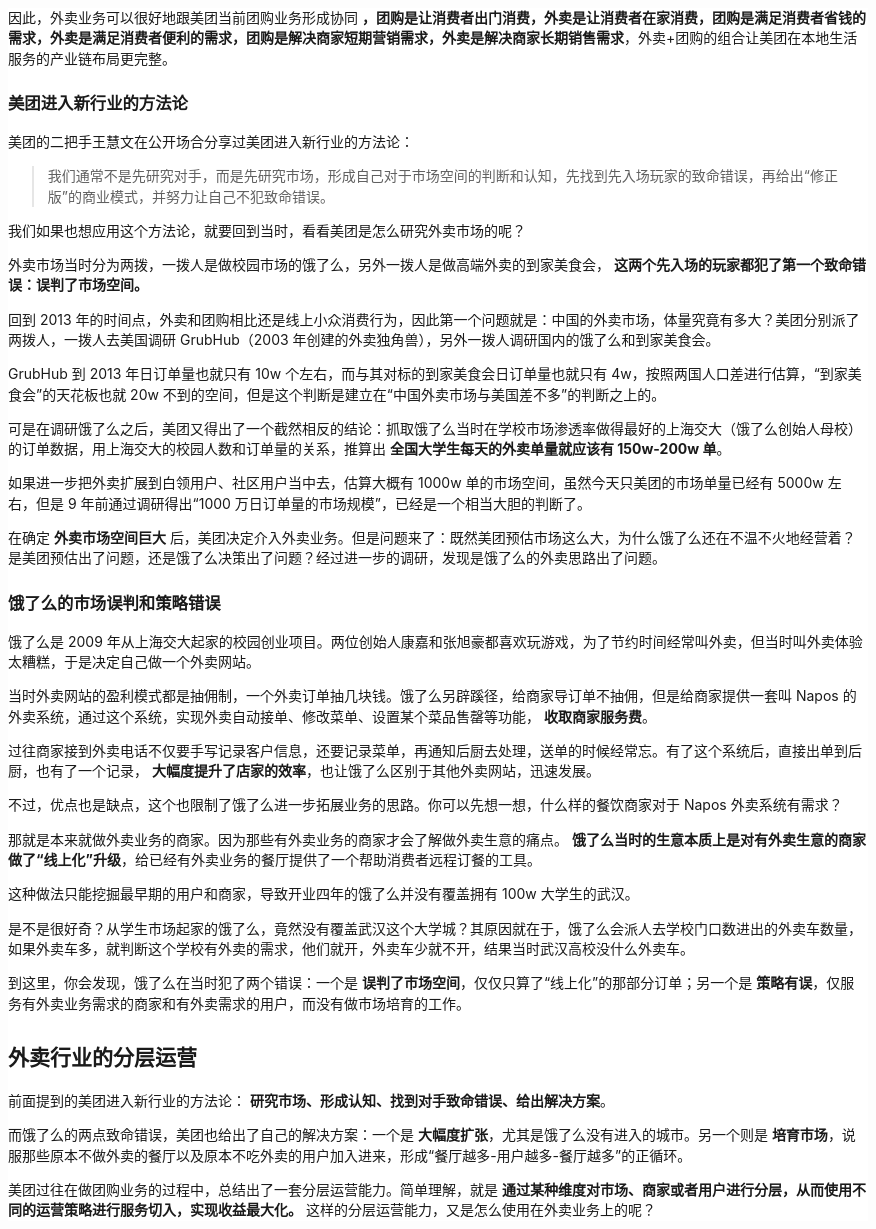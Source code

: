 因此，外卖业务可以很好地跟美团当前团购业务形成协同 **，团购是让消费者出门消费，外卖是让消费者在家消费，团购是满足消费者省钱的需求，外卖是满足消费者便利的需求，团购是解决商家短期营销需求，外卖是解决商家长期销售需求**，外卖+团购的组合让美团在本地生活服务的产业链布局更完整。

### 美团进入新行业的方法论

美团的二把手王慧文在公开场合分享过美团进入新行业的方法论：

> 我们通常不是先研究对手，而是先研究市场，形成自己对于市场空间的判断和认知，先找到先入场玩家的致命错误，再给出“修正版”的商业模式，并努力让自己不犯致命错误。

我们如果也想应用这个方法论，就要回到当时，看看美团是怎么研究外卖市场的呢？

外卖市场当时分为两拨，一拨人是做校园市场的饿了么，另外一拨人是做高端外卖的到家美食会， **这两个先入场的玩家都犯了第一个致命错误：误判了市场空间。**

回到 2013 年的时间点，外卖和团购相比还是线上小众消费行为，因此第一个问题就是：中国的外卖市场，体量究竟有多大？美团分别派了两拨人，一拨人去美国调研 GrubHub（2003 年创建的外卖独角兽），另外一拨人调研国内的饿了么和到家美食会。

GrubHub 到 2013 年日订单量也就只有 10w 个左右，而与其对标的到家美食会日订单量也就只有 4w，按照两国人口差进行估算，“到家美食会”的天花板也就 20w 不到的空间，但是这个判断是建立在“中国外卖市场与美国差不多”的判断之上的。

可是在调研饿了么之后，美团又得出了一个截然相反的结论：抓取饿了么当时在学校市场渗透率做得最好的上海交大（饿了么创始人母校）的订单数据，用上海交大的校园人数和订单量的关系，推算出 **全国大学生每天的外卖单量就应该有 150w-200w 单**。

如果进一步把外卖扩展到白领用户、社区用户当中去，估算大概有 1000w 单的市场空间，虽然今天只美团的市场单量已经有 5000w 左右，但是 9 年前通过调研得出“1000 万日订单量的市场规模”，已经是一个相当大胆的判断了。

在确定 **外卖市场空间巨大** 后，美团决定介入外卖业务。但是问题来了：既然美团预估市场这么大，为什么饿了么还在不温不火地经营着？是美团预估出了问题，还是饿了么决策出了问题？经过进一步的调研，发现是饿了么的外卖思路出了问题。

### 饿了么的市场误判和策略错误

饿了么是 2009 年从上海交大起家的校园创业项目。两位创始人康嘉和张旭豪都喜欢玩游戏，为了节约时间经常叫外卖，但当时叫外卖体验太糟糕，于是决定自己做一个外卖网站。

当时外卖网站的盈利模式都是抽佣制，一个外卖订单抽几块钱。饿了么另辟蹊径，给商家导订单不抽佣，但是给商家提供一套叫 Napos 的外卖系统，通过这个系统，实现外卖自动接单、修改菜单、设置某个菜品售罄等功能， **收取商家服务费**。

过往商家接到外卖电话不仅要手写记录客户信息，还要记录菜单，再通知后厨去处理，送单的时候经常忘。有了这个系统后，直接出单到后厨，也有了一个记录， **大幅度提升了店家的效率**，也让饿了么区别于其他外卖网站，迅速发展。

不过，优点也是缺点，这个也限制了饿了么进一步拓展业务的思路。你可以先想一想，什么样的餐饮商家对于 Napos 外卖系统有需求？

那就是本来就做外卖业务的商家。因为那些有外卖业务的商家才会了解做外卖生意的痛点。 **饿了么当时的生意本质上是对有外卖生意的商家做了“线上化”升级**，给已经有外卖业务的餐厅提供了一个帮助消费者远程订餐的工具。

这种做法只能挖掘最早期的用户和商家，导致开业四年的饿了么并没有覆盖拥有 100w 大学生的武汉。

是不是很好奇？从学生市场起家的饿了么，竟然没有覆盖武汉这个大学城？其原因就在于，饿了么会派人去学校门口数进出的外卖车数量，如果外卖车多，就判断这个学校有外卖的需求，他们就开，外卖车少就不开，结果当时武汉高校没什么外卖车。

到这里，你会发现，饿了么在当时犯了两个错误：一个是 **误判了市场空间**，仅仅只算了“线上化”的那部分订单；另一个是 **策略有误**，仅服务有外卖业务需求的商家和有外卖需求的用户，而没有做市场培育的工作。

## 外卖行业的分层运营

前面提到的美团进入新行业的方法论： **研究市场、形成认知、找到对手致命错误、给出解决方案**。

而饿了么的两点致命错误，美团也给出了自己的解决方案：一个是 **大幅度扩张**，尤其是饿了么没有进入的城市。另一个则是 **培育市场**，说服那些原本不做外卖的餐厅以及原本不吃外卖的用户加入进来，形成“餐厅越多-用户越多-餐厅越多”的正循环。

美团过往在做团购业务的过程中，总结出了一套分层运营能力。简单理解，就是 **通过某种维度对市场、商家或者用户进行分层，从而使用不同的运营策略进行服务切入，实现收益最大化。** 这样的分层运营能力，又是怎么使用在外卖业务上的呢？
